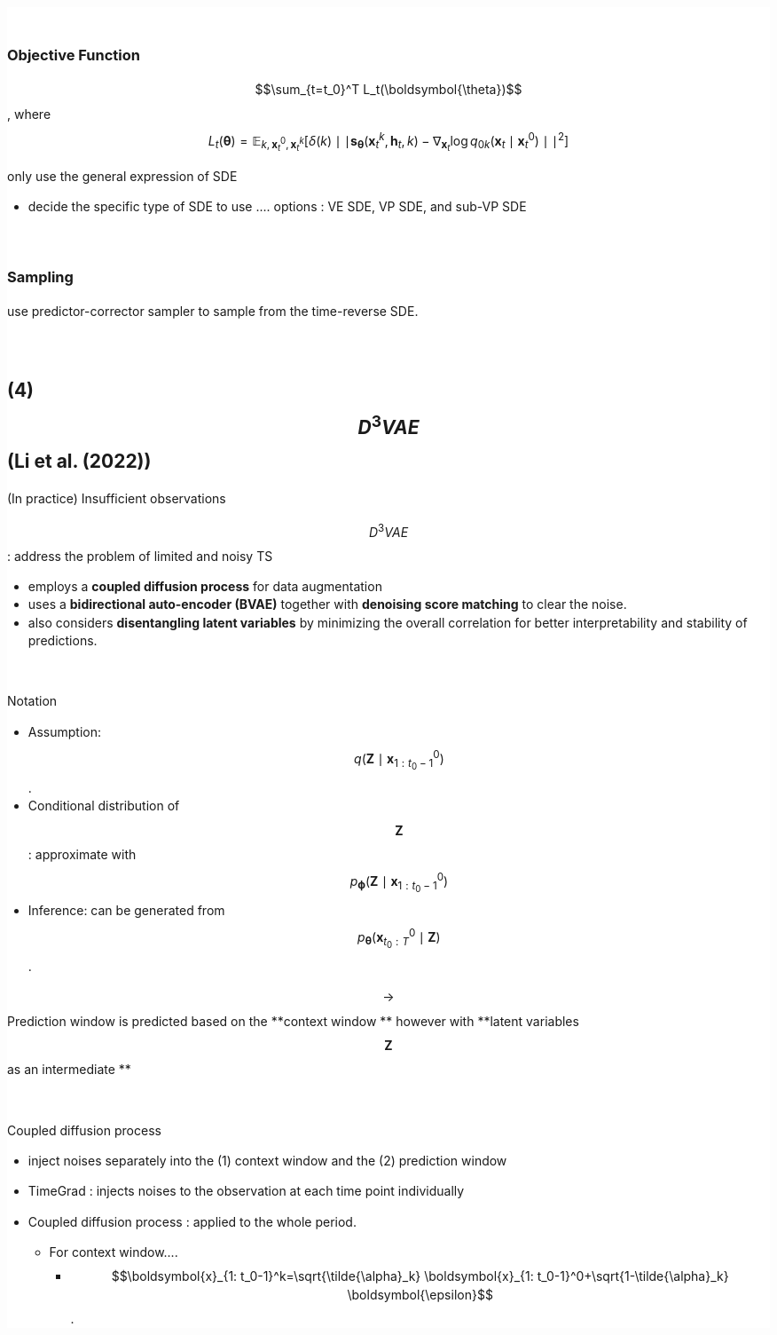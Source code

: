 
<br>

### Objective Function

$$\sum_{t=t_0}^T L_t(\boldsymbol{\theta})$$, where $$L_t(\boldsymbol{\theta})=\mathbb{E}_{k, \boldsymbol{x}_t^0, \boldsymbol{x}_t^k}\left[\delta(k) \mid \mid \boldsymbol{s}_{\boldsymbol{\theta}}\left(\boldsymbol{x}_t^k, \boldsymbol{h}_t, k\right)-\nabla_{\boldsymbol{x}_t} \log q_{0 k}\left(\boldsymbol{x}_t \mid \boldsymbol{x}_t^0\right) \mid \mid ^2\right]$$

only use the general expression of SDE 

- decide the specific type of SDE to use .... options : VE SDE, VP SDE, and sub-VP SDE 

<br>

### Sampling

use predictor-corrector sampler to sample from the time-reverse SDE.

<br>

## (4) $$D^3VAE$$ (Li et al. (2022))

(In practice) Insufficient observations

$$D^3VAE$$ : address the problem of limited and noisy TS

- employs a **coupled diffusion process** for data augmentation
- uses a **bidirectional auto-encoder (BVAE)** together with **denoising score matching** to clear the noise. 
- also considers **disentangling latent variables** by minimizing the overall correlation for better interpretability and stability of predictions. 

<br>

Notation

- Assumption: $$q\left(\boldsymbol{Z} \mid \boldsymbol{x}_{1: t_0-1}^0\right)$$.
- Conditional distribution of $$\boldsymbol{Z}$$ : approximate with $$p_{\boldsymbol{\phi}}\left(\boldsymbol{Z} \mid \boldsymbol{x}_{1: t_0-1}^0\right)$$ 
- Inference: can be generated from $$p_{\boldsymbol{\theta}}\left(\boldsymbol{x}_{t_0: T}^0 \mid \boldsymbol{Z}\right)$$. 

$$\rightarrow$$ Prediction window is predicted based on the **context window ** however with  **latent variables $$\boldsymbol{Z}$$ as an intermediate **

<br>

Coupled diffusion process

- inject noises separately into the (1) context window and the (2) prediction window

- TimeGrad : injects noises to the observation at each time point individually

- Coupled diffusion process : applied to the whole period. 

  - For context window....
    - $$\boldsymbol{x}_{1: t_0-1}^k=\sqrt{\tilde{\alpha}_k} \boldsymbol{x}_{1: t_0-1}^0+\sqrt{1-\tilde{\alpha}_k} \boldsymbol{\epsilon}$$.

